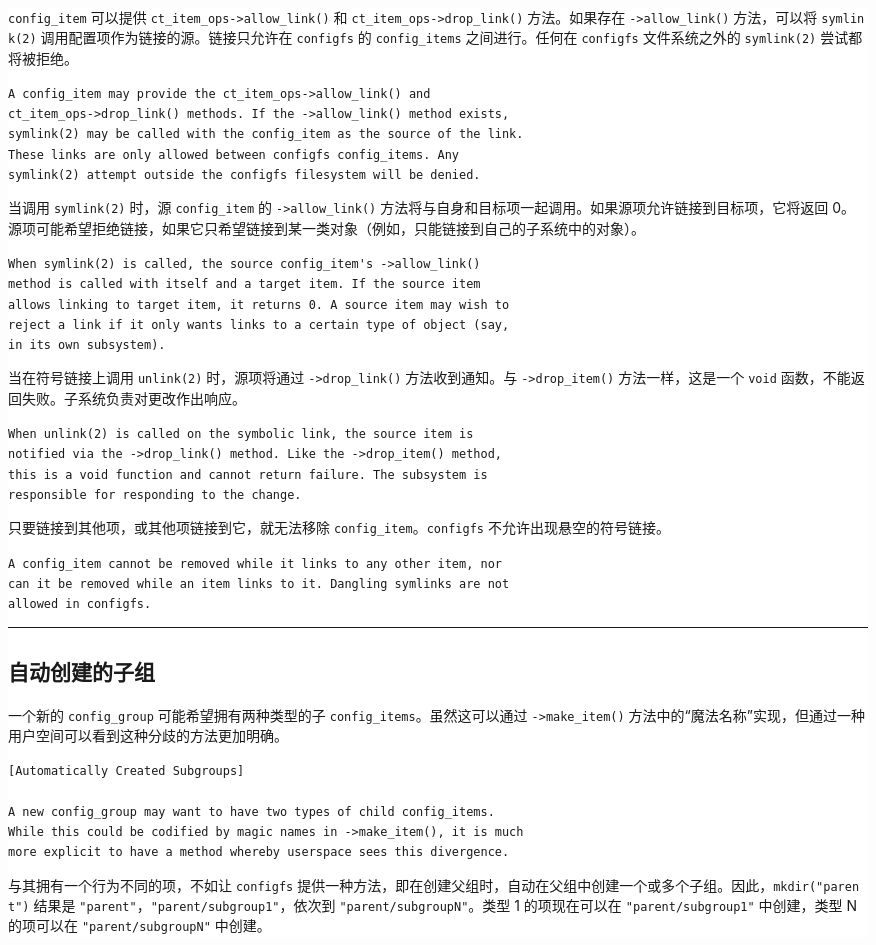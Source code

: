 `config_item` 可以提供 `ct_item_ops->allow_link()` 和 `ct_item_ops->drop_link()` 方法。如果存在 `->allow_link()` 方法，可以将 `symlink(2)` 调用配置项作为链接的源。链接只允许在 `configfs` 的 `config_items` 之间进行。任何在 `configfs` 文件系统之外的 `symlink(2)` 尝试都将被拒绝。

```plaintext
A config_item may provide the ct_item_ops->allow_link() and
ct_item_ops->drop_link() methods. If the ->allow_link() method exists,
symlink(2) may be called with the config_item as the source of the link.
These links are only allowed between configfs config_items. Any
symlink(2) attempt outside the configfs filesystem will be denied.
```

当调用 `symlink(2)` 时，源 `config_item` 的 `->allow_link()` 方法将与自身和目标项一起调用。如果源项允许链接到目标项，它将返回 0。源项可能希望拒绝链接，如果它只希望链接到某一类对象（例如，只能链接到自己的子系统中的对象）。

```plaintext
When symlink(2) is called, the source config_item's ->allow_link()
method is called with itself and a target item. If the source item
allows linking to target item, it returns 0. A source item may wish to
reject a link if it only wants links to a certain type of object (say,
in its own subsystem).
```

当在符号链接上调用 `unlink(2)` 时，源项将通过 `->drop_link()` 方法收到通知。与 `->drop_item()` 方法一样，这是一个 `void` 函数，不能返回失败。子系统负责对更改作出响应。

```plaintext
When unlink(2) is called on the symbolic link, the source item is
notified via the ->drop_link() method. Like the ->drop_item() method,
this is a void function and cannot return failure. The subsystem is
responsible for responding to the change.
```

只要链接到其他项，或其他项链接到它，就无法移除 `config_item`。`configfs` 不允许出现悬空的符号链接。

```plaintext
A config_item cannot be removed while it links to any other item, nor
can it be removed while an item links to it. Dangling symlinks are not
allowed in configfs.
```

---

## 自动创建的子组

一个新的 `config_group` 可能希望拥有两种类型的子 `config_items`。虽然这可以通过 `->make_item()` 方法中的“魔法名称”实现，但通过一种用户空间可以看到这种分歧的方法更加明确。

```plaintext
[Automatically Created Subgroups]

A new config_group may want to have two types of child config_items.
While this could be codified by magic names in ->make_item(), it is much
more explicit to have a method whereby userspace sees this divergence.
```

与其拥有一个行为不同的项，不如让 `configfs` 提供一种方法，即在创建父组时，自动在父组中创建一个或多个子组。因此，`mkdir("parent")` 结果是 `"parent"`，`"parent/subgroup1"`，依次到 `"parent/subgroupN"`。类型 1 的项现在可以在 `"parent/subgroup1"` 中创建，类型 N 的项可以在 `"parent/subgroupN"` 中创建。
